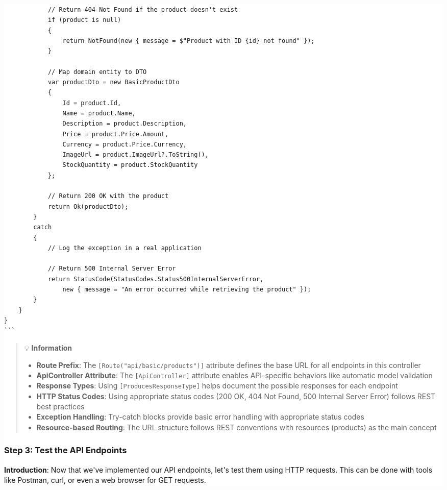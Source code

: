                 // Return 404 Not Found if the product doesn't exist
                if (product is null)
                {
                    return NotFound(new { message = $"Product with ID {id} not found" });
                }
    
                // Map domain entity to DTO
                var productDto = new BasicProductDto
                {
                    Id = product.Id,
                    Name = product.Name,
                    Description = product.Description,
                    Price = product.Price.Amount,
                    Currency = product.Price.Currency,
                    ImageUrl = product.ImageUrl?.ToString(),
                    StockQuantity = product.StockQuantity
                };
    
                // Return 200 OK with the product
                return Ok(productDto);
            }
            catch
            {
                // Log the exception in a real application
    
                // Return 500 Internal Server Error
                return StatusCode(StatusCodes.Status500InternalServerError, 
                    new { message = "An error occurred while retrieving the product" });
            }
        }
    }
    ```

> 💡 **Information**
>
> - **Route Prefix**: The `[Route("api/basic/products")]` attribute defines the base URL for all endpoints in this controller
> - **ApiController Attribute**: The `[ApiController]` attribute enables API-specific behaviors like automatic model validation
> - **Response Types**: Using `[ProducesResponseType]` helps document the possible responses for each endpoint
> - **HTTP Status Codes**: Using appropriate status codes (200 OK, 404 Not Found, 500 Internal Server Error) follows REST best practices
> - **Exception Handling**: Try-catch blocks provide basic error handling with appropriate status codes
> - **Resource-based Routing**: The URL structure follows REST conventions with resources (products) as the main concept

### Step 3: Test the API Endpoints

**Introduction**: Now that we've implemented our API endpoints, let's test them using HTTP requests. This can be done with tools like Postman, curl, or even a web browser for GET requests.
